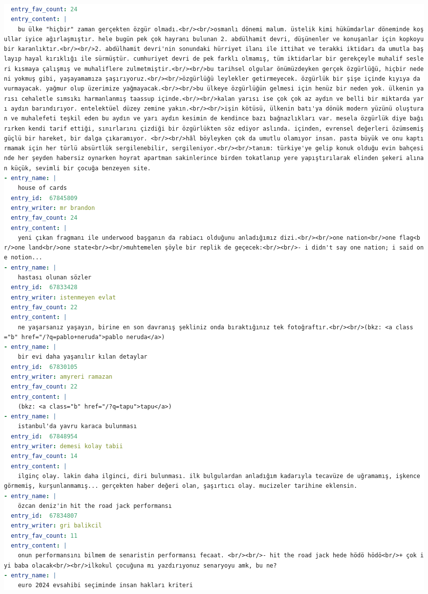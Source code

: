 ```yaml
  entry_fav_count: 24
  entry_content: |
    bu ülke "hiçbir" zaman gerçekten özgür olmadı.<br/><br/>osmanlı dönemi malum. üstelik kimi hükümdarlar döneminde koşullar iyice ağırlaşmıştır. hele bugün pek çok hayranı bulunan 2. abdülhamit devri, düşünenler ve konuşanlar için kopkoyu bir karanlıktır.<br/><br/>2. abdülhamit devri'nin sonundaki hürriyet ilanı ile ittihat ve terakki iktidarı da umutla başlayıp hayal kırıklığı ile sürmüştür. cumhuriyet devri de pek farklı olmamış, tüm iktidarlar bir gerekçeyle muhalif sesleri kısmaya çalışmış ve muhaliflere zulmetmiştir.<br/><br/>bu tarihsel olgular önümüzdeyken gerçek özgürlüğü, hiçbir nedeni yokmuş gibi, yaşayamamıza şaşırıyoruz.<br/><br/>özgürlüğü leylekler getirmeyecek. özgürlük bir şişe içinde kıyıya da vurmayacak. yağmur olup üzerimize yağmayacak.<br/><br/>bu ülkeye özgürlüğün gelmesi için henüz bir neden yok. ülkenin yarısı cehaletle sımsıkı harmanlanmış taassup içinde.<br/><br/>kalan yarısı ise çok çok az aydın ve belli bir miktarda yarı aydın barındırıyor. entelektüel düzey zemine yakın.<br/><br/>işin kötüsü, ülkenin batı'ya dönük modern yüzünü oluşturan ve muhalefeti teşkil eden bu aydın ve yarı aydın kesimin de kendince bazı bağnazlıkları var. mesela özgürlük diye bağırırken kendi tarif ettiği, sınırlarını çizdiği bir özgürlükten söz ediyor aslında. içinden, evrensel değerleri özümsemiş güçlü bir hareket, bir dalga çıkaramıyor. <br/><br/>hâl böyleyken çok da umutlu olamıyor insan. pasta büyük ve onu kaptırmamak için her türlü absürtlük sergilenebilir, sergileniyor.<br/><br/>tanım: türkiye'ye gelip konuk olduğu evin bahçesinde her şeyden habersiz oynarken hoyrat apartman sakinlerince birden tokatlanıp yere yapıştırılarak elinden şekeri alınan küçük, sevimli bir çocuğa benzeyen site.
- entry_name: |
    house of cards
  entry_id:  67845809
  entry_writer: mr brandon
  entry_fav_count: 24
  entry_content: |
    yeni çıkan fragmanı ile underwood başganın da rabiacı olduğunu anladığımız dizi.<br/><br/>one nation<br/>one flag<br/>one land<br/>one state<br/><br/>muhtemelen şöyle bir replik de geçecek:<br/><br/>- i didn't say one nation; i said one notion...
- entry_name: |
    hastası olunan sözler
  entry_id:  67833428
  entry_writer: istenmeyen evlat
  entry_fav_count: 22
  entry_content: |
    ne yaşarsanız yaşayın, birine en son davranış şekliniz onda bıraktığınız tek fotoğraftır.<br/><br/>(bkz: <a class="b" href="/?q=pablo+neruda">pablo neruda</a>)
- entry_name: |
    bir evi daha yaşanılır kılan detaylar
  entry_id:  67830105
  entry_writer: amyreri ramazan
  entry_fav_count: 22
  entry_content: |
    (bkz: <a class="b" href="/?q=tapu">tapu</a>)
- entry_name: |
    istanbul'da yavru karaca bulunması
  entry_id:  67848954
  entry_writer: demesi kolay tabii
  entry_fav_count: 14
  entry_content: |
    ilginç olay. lakin daha ilginci, diri bulunması. ilk bulgulardan anladığım kadarıyla tecavüze de uğramamış, işkence görmemiş, kurşunlanmamış... gerçekten haber değeri olan, şaşırtıcı olay. mucizeler tarihine eklensin.
- entry_name: |
    özcan deniz'in hit the road jack performansı
  entry_id:  67834807
  entry_writer: gri balikcil
  entry_fav_count: 11
  entry_content: |
    onun performansını bilmem de senaristin performansı fecaat. <br/><br/>- hit the road jack hede hödö hödö<br/>+ çok iyi baba olacak<br/><br/>ilkokul çocuğuna mı yazdırıyonuz senaryoyu amk, bu ne?
- entry_name: |
    euro 2024 evsahibi seçiminde insan hakları kriteri
```